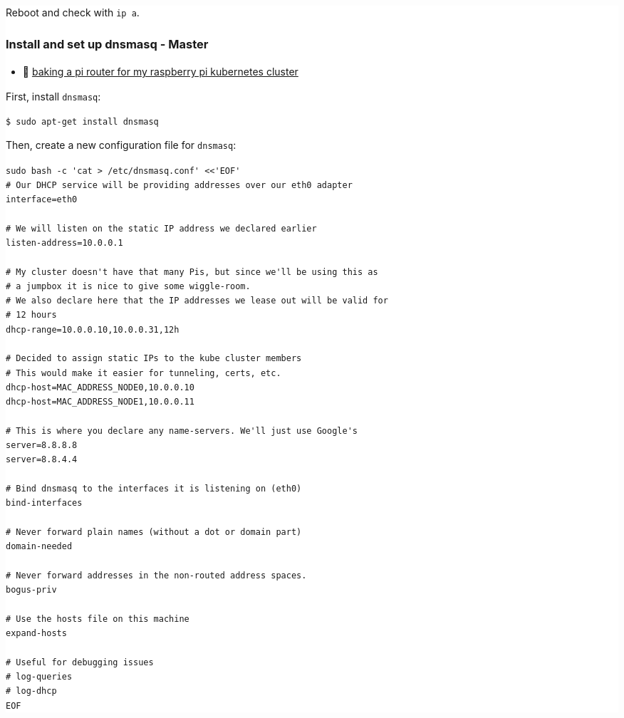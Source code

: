 Reboot and check with `ip a`.

### Install and set up dnsmasq - Master

* :book: [baking a pi router for my raspberry pi kubernetes cluster](https://downey.io/blog/create-raspberry-pi-3-router-dhcp-server/)

First, install `dnsmasq`:

```shell
$ sudo apt-get install dnsmasq
```

Then, create a new configuration file for `dnsmasq`:

```shell
sudo bash -c 'cat > /etc/dnsmasq.conf' <<'EOF'
# Our DHCP service will be providing addresses over our eth0 adapter
interface=eth0

# We will listen on the static IP address we declared earlier
listen-address=10.0.0.1

# My cluster doesn't have that many Pis, but since we'll be using this as
# a jumpbox it is nice to give some wiggle-room.
# We also declare here that the IP addresses we lease out will be valid for
# 12 hours
dhcp-range=10.0.0.10,10.0.0.31,12h

# Decided to assign static IPs to the kube cluster members
# This would make it easier for tunneling, certs, etc.
dhcp-host=MAC_ADDRESS_NODE0,10.0.0.10
dhcp-host=MAC_ADDRESS_NODE1,10.0.0.11

# This is where you declare any name-servers. We'll just use Google's
server=8.8.8.8
server=8.8.4.4

# Bind dnsmasq to the interfaces it is listening on (eth0)
bind-interfaces

# Never forward plain names (without a dot or domain part)
domain-needed

# Never forward addresses in the non-routed address spaces.
bogus-priv

# Use the hosts file on this machine
expand-hosts

# Useful for debugging issues
# log-queries
# log-dhcp
EOF
```
